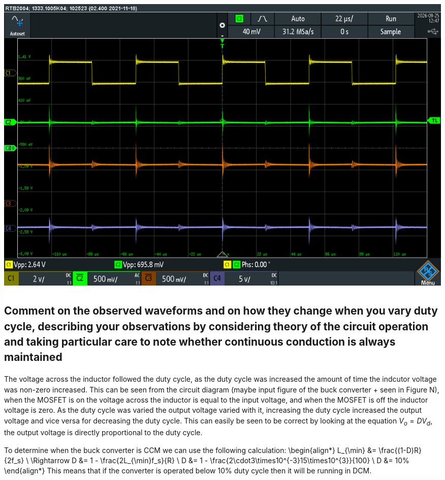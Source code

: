 ![Buck converter oscilloscope plot with one inductor. Ch1: inductor voltage, Ch2: inductor current, Ch3: output voltage and Ch4: capacitor current](./Part_2_Buck_50_D.png)

## Comment on the observed waveforms and on how they change when you vary duty cycle, describing your observations by considering theory of the circuit operation and taking particular care to note whether continuous conduction is always maintained
The voltage across the inductor followed the duty cycle, as the duty cycle was increased the amount of time the indcutor voltage was non-zero increased. This can be seen from the circuit diagram (maybe input figure of the buck converter + seen in Figure N), when the MOSFET is on the voltage across the inductor is equal to the input voltage, and when the MOSFET is off the inductor voltage is zero. As the duty cycle was varied the output voltage varied with it, increasing the duty cycle increased the output voltage and vice versa for decreasing the duty cycle. This can easily be seen to be correct by looking at the equation $V_o = DV_d$, the output voltage is directly proportional to the duty cycle. 

To determine when the buck converter is CCM we can use the following calculation:
\begin{align*}
L_{\min} &= \frac{(1-D)R}{2f_s} \\
\Rightarrow D &= 1 - \frac{2L_{\min}f_s}{R} \\
D &= 1 - \frac{2\cdot3\times10^{-3}15\times10^{3}}{100} \\
D &= 10\%
\end{align*}
This means that if the converter is operated below 10% duty cycle then it will be running in DCM.
